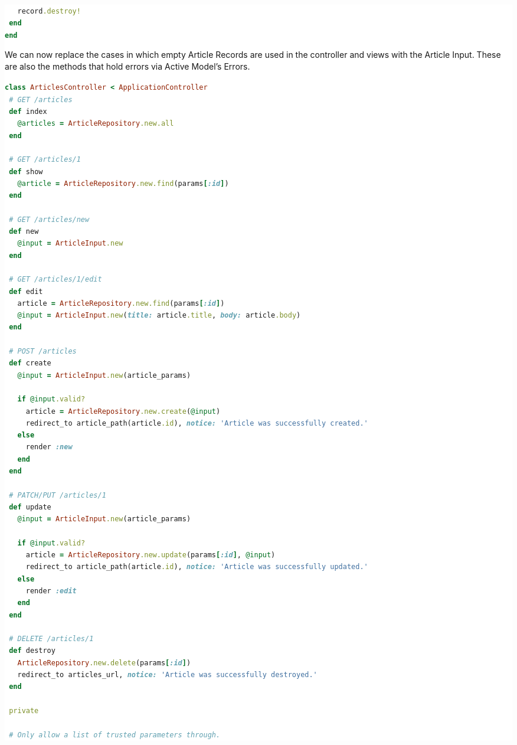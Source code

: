 ```ruby
   record.destroy!
 end
end
```

We can now replace the cases in which empty Article Records are used in the controller and views with the Article Input. These are also the methods that hold errors via Active Model’s Errors.

```ruby
class ArticlesController < ApplicationController
 # GET /articles
 def index
   @articles = ArticleRepository.new.all
 end

 # GET /articles/1
 def show
   @article = ArticleRepository.new.find(params[:id])
 end

 # GET /articles/new
 def new
   @input = ArticleInput.new
 end

 # GET /articles/1/edit
 def edit
   article = ArticleRepository.new.find(params[:id])
   @input = ArticleInput.new(title: article.title, body: article.body)
 end

 # POST /articles
 def create
   @input = ArticleInput.new(article_params)

   if @input.valid?
     article = ArticleRepository.new.create(@input)
     redirect_to article_path(article.id), notice: 'Article was successfully created.'
   else
     render :new
   end
 end

 # PATCH/PUT /articles/1
 def update
   @input = ArticleInput.new(article_params)

   if @input.valid?
     article = ArticleRepository.new.update(params[:id], @input)
     redirect_to article_path(article.id), notice: 'Article was successfully updated.'
   else
     render :edit
   end
 end

 # DELETE /articles/1
 def destroy
   ArticleRepository.new.delete(params[:id])
   redirect_to articles_url, notice: 'Article was successfully destroyed.'
 end

 private

 # Only allow a list of trusted parameters through.
```